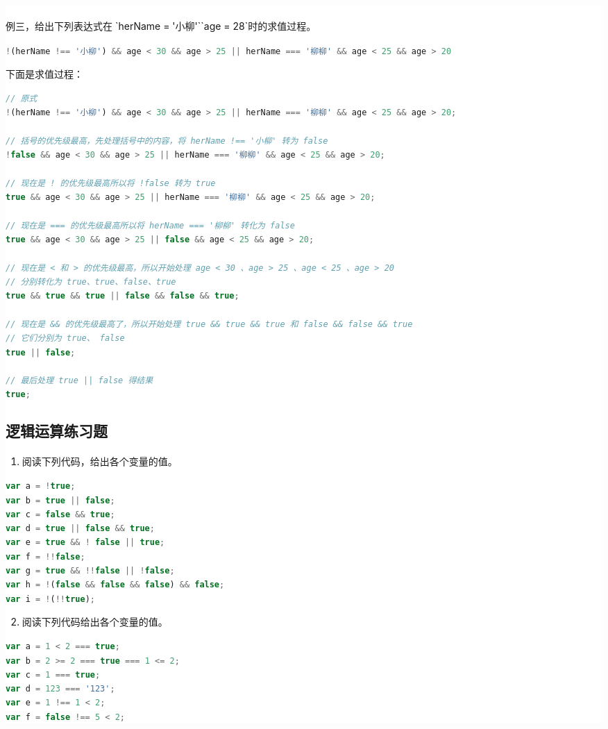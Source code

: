 <br>
例三，给出下列表达式在 `herName = '小柳'``age = 28`时的求值过程。
  
 ```javascript
 !(herName !== '小柳') && age < 30 && age > 25 || herName === '柳柳' && age < 25 && age > 20
 ```
下面是求值过程：
 
 ```javascript
 // 原式
 !(herName !== '小柳') && age < 30 && age > 25 || herName === '柳柳' && age < 25 && age > 20;
 
 // 括号的优先级最高，先处理括号中的内容，将 herName !== '小柳' 转为 false
 !false && age < 30 && age > 25 || herName === '柳柳' && age < 25 && age > 20;
 
 // 现在是 ! 的优先级最高所以将 !false 转为 true
 true && age < 30 && age > 25 || herName === '柳柳' && age < 25 && age > 20;
 
 // 现在是 === 的优先级最高所以将 herName === '柳柳' 转化为 false
 true && age < 30 && age > 25 || false && age < 25 && age > 20;
 
 // 现在是 < 和 > 的优先级最高，所以开始处理 age < 30 、age > 25 、age < 25 、age > 20 
 // 分别转化为 true、true、false、true
 true && true && true || false && false && true;
 
 // 现在是 && 的优先级最高了，所以开始处理 true && true && true 和 false && false && true
 // 它们分别为 true、 false
 true || false;
 
 // 最后处理 true || false 得结果
 true;
 ```
 
## 逻辑运算练习题
1. 阅读下列代码，给出各个变量的值。

 ``` javascript
 var a = !true;
 var b = true || false;
 var c = false && true;
 var d = true || false && true;
 var e = true && ! false || true;
 var f = !!false;
 var g = true && !!false || !false;
 var h = !(false && false && false) && false;
 var i = !(!!true);
 ```
 
2. 阅读下列代码给出各个变量的值。

 ```javascript
 var a = 1 < 2 === true;
 var b = 2 >= 2 === true === 1 <= 2;
 var c = 1 === true;
 var d = 123 === '123';
 var e = 1 !== 1 < 2;
 var f = false !== 5 < 2;
 ```
 